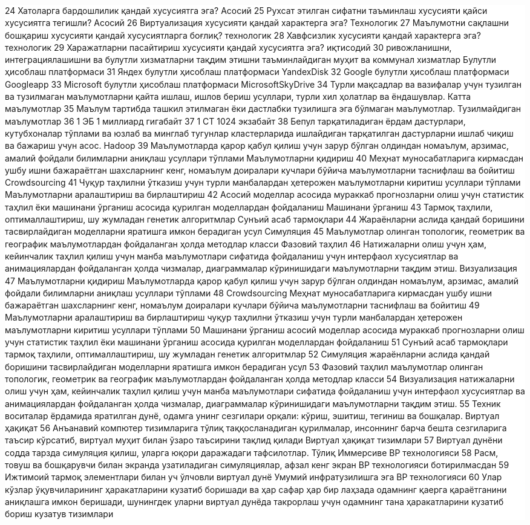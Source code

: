 24	Хатоларга бардошлилик қандай хусусиятга эга?	Асосий
25	Рухсат этилган сифатни таъминлаш хусусияти қайси хусусиятга тегишли?	Асосий
26	Виртуализация хусусияти қандай характерга эга?	Технологик
27	Маълумотни сақлашни бошқариш хусусияти қандай хусусиятларга боғлиқ?	технологик
28	Хавфсизлик хусусияти қандай характерга эга?	технологик
29	Харажатларни пасайтириш хусусияти қандай хусусиятга эга?	иқтисодий
30	ривожланишни, интеграциялашишни ва булутли хизматларни тақдим этишни таъминлайдиган муҳит ва коммунал хизматлар	Булутли ҳисоблаш платформаси
31	Яндех булутли ҳисоблаш платформаси	YandexDisk
32	Google булутли ҳисоблаш платформаси	Googleapp
33	Microsoft булутли ҳисоблаш платформаси	MicrosoftSkyDrive
34	Турли мақсадлар ва вазифалар учун тузилган ва тузилмаган маълумотларни қайта ишлаш, ишлов бериш усуллари, турли хил ҳолатлар ва ёндашувлар.	Катта маълумотлар
35	Маълум тартибда ташкил этилмаган ёки дастлабки тузилишга эга бўлмаган маълумотлар.	Тузилмайдиган маълумотлар
36	1 ЭБ	1 миллиард гигабайт
37	1 СТ	1024 экзабайт
38	Бепул тарқатиладиган ёрдам дастурлари, кутубхоналар тўплами ва юзлаб ва минглаб тугунлар кластерларида ишлайдиган тарқатилган дастурларни ишлаб чиқиш ва бажариш учун асос.	Hadoop
39	Маълумотларда қарор қабул қилиш учун зарур бўлган олдиндан номаълум, арзимас, амалий фойдали билимларни аниқлаш усуллари тўплами	Маълумотларни қидириш
40	Меҳнат муносабатларига кирмасдан ушбу ишни бажараётган шахсларнинг кенг, номаълум доиралари кучлари бўйича маълумотларни таснифлаш ва бойитиш	Crowdsourcing
41	Чуқур таҳлилни ўтказиш учун турли манбалардан ҳетерожен маълумотларни киритиш усуллари тўплами	Маълумотларни аралаштириш ва бирлаштириш
42	Асосий моделлар асосида мураккаб прогнозларни олиш учун статистик таҳлил ёки машинани ўрганиш асосида қурилган моделлардан фойдаланиш	Машинани ўрганиш
43	Тармоқ таҳлили, оптималлаштириш, шу жумладан генетик алгоритмлар	Сунъий асаб тармоқлари
44	Жараёнларни аслида қандай боришини тасвирлайдиган моделларни яратишга имкон берадиган усул	Симуляция
45	Маълумотлар олинган топологик, геометрик ва географик маълумотлардан фойдаланган ҳолда методлар класси	Фазовий таҳлил
46	Натижаларни олиш учун ҳам, кейинчалик таҳлил қилиш учун манба маълумотлари сифатида фойдаланиш учун интерфаол хусусиятлар ва анимациялардан фойдаланган ҳолда чизмалар, диаграммалар кўринишидаги маълумотларни тақдим этиш.	Визуализация
47	Маълумотларни қидириш	Маълумотларда қарор қабул қилиш учун зарур бўлган олдиндан номаълум, арзимас, амалий фойдали билимларни аниқлаш усуллари тўплами
48	Crowdsourcing	Меҳнат муносабатларига кирмасдан ушбу ишни бажараётган шахсларнинг кенг, номаълум доиралари кучлари бўйича маълумотларни таснифлаш ва бойитиш
49	Маълумотларни аралаштириш ва бирлаштириш	чуқур таҳлилни ўтказиш учун турли манбалардан ҳетерожен маълумотларни киритиш усуллари тўплами
50	Машинани ўрганиш	асосий моделлар асосида мураккаб прогнозларни олиш учун статистик таҳлил ёки машинани ўрганиш асосида қурилган моделлардан фойдаланиш
51	Сунъий асаб тармоқлари	тармоқ таҳлили, оптималлаштириш, шу жумладан генетик алгоритмлар
52	Симуляция	жараёнларни аслида қандай боришини тасвирлайдиган моделларни яратишга имкон берадиган усул
53	Фазовий таҳлил	маълумотлар олинган топологик, геометрик ва географик маълумотлардан фойдаланган ҳолда методлар класси
54	Визуализация	натижаларни олиш учун ҳам, кейинчалик таҳлил қилиш учун манба маълумотлари сифатида фойдаланиш учун интерфаол хусусиятлар ва анимациялардан фойдаланган ҳолда чизмалар, диаграммалар кўринишидаги маълумотларни тақдим этиш.
55	Техник воситалар ёрдамида яратилган дунё, одамга унинг сезгилари орқали: кўриш, эшитиш, тегиниш ва бошқалар.	Виртуал ҳақиқат
56	Анъанавий компютер тизимларига тўлиқ таққосланадиган қурилмалар, инсоннинг барча бешта сезгиларига таъсир кўрсатиб, виртуал муҳит билан ўзаро таъсирини тақлид қилади	Виртуал ҳақиқат тизимлари
57	Виртуал дунёни содда тарзда симуляция қилиш, уларга юқори даражадаги тафсилотлар.	Тўлиқ Иммерсиве ВР технологияси
58	Расм, товуш ва бошқарувчи билан экранда узатиладиган симуляциялар, афзал кенг экран	ВР технологияси ботирилмасдан
59	Ижтимоий тармоқ элементлари билан уч ўлчовли виртуал дунё	Умумий инфратузилишга эга ВР технологияси
60	Улар кўзлар ўқувчиларининг ҳаракатларини кузатиб боришади ва ҳар сафар ҳар бир лаҳзада одамнинг қаерга қараётганини аниқлашга имкон беришади, шунингдек уларни виртуал дунёда такрорлаш учун одамнинг тана ҳаракатларини кузатиб бориш	кузатув тизимлари